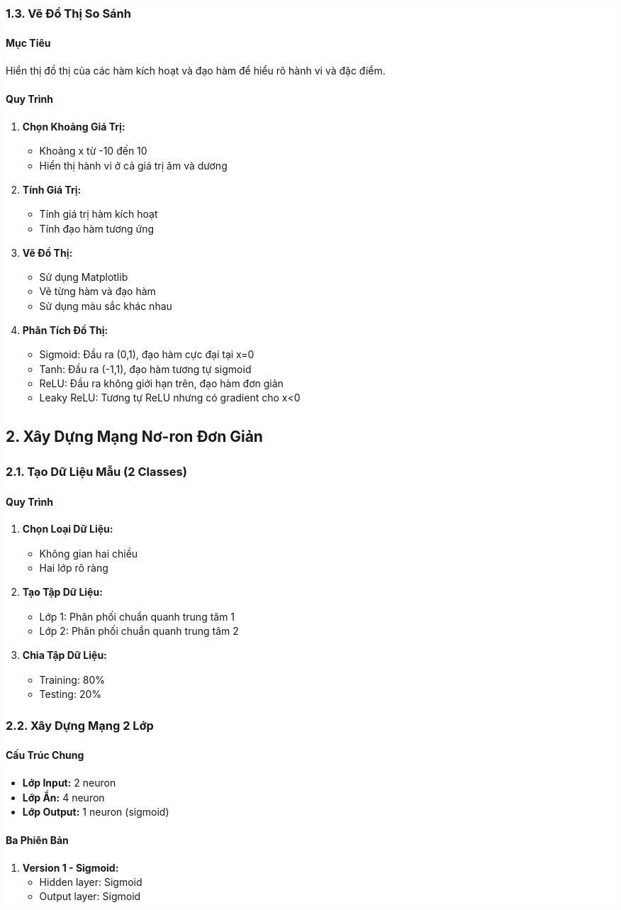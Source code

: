 ### 1.3. Vẽ Đồ Thị So Sánh

#### Mục Tiêu
Hiển thị đồ thị của các hàm kích hoạt và đạo hàm để hiểu rõ hành vi và đặc điểm.

#### Quy Trình
1. **Chọn Khoảng Giá Trị:**
   - Khoảng x từ -10 đến 10
   - Hiển thị hành vi ở cả giá trị âm và dương

2. **Tính Giá Trị:**
   - Tính giá trị hàm kích hoạt
   - Tính đạo hàm tương ứng

3. **Vẽ Đồ Thị:**
   - Sử dụng Matplotlib
   - Vẽ từng hàm và đạo hàm
   - Sử dụng màu sắc khác nhau

4. **Phân Tích Đồ Thị:**
   - Sigmoid: Đầu ra (0,1), đạo hàm cực đại tại x=0
   - Tanh: Đầu ra (-1,1), đạo hàm tương tự sigmoid
   - ReLU: Đầu ra không giới hạn trên, đạo hàm đơn giản
   - Leaky ReLU: Tương tự ReLU nhưng có gradient cho x<0

## 2. Xây Dựng Mạng Nơ-ron Đơn Giản

### 2.1. Tạo Dữ Liệu Mẫu (2 Classes)

#### Quy Trình
1. **Chọn Loại Dữ Liệu:**
   - Không gian hai chiều
   - Hai lớp rõ ràng

2. **Tạo Tập Dữ Liệu:**
   - Lớp 1: Phân phối chuẩn quanh trung tâm 1
   - Lớp 2: Phân phối chuẩn quanh trung tâm 2

3. **Chia Tập Dữ Liệu:**
   - Training: 80%
   - Testing: 20%

### 2.2. Xây Dựng Mạng 2 Lớp

#### Cấu Trúc Chung
- **Lớp Input:** 2 neuron
- **Lớp Ẩn:** 4 neuron
- **Lớp Output:** 1 neuron (sigmoid)

#### Ba Phiên Bản
1. **Version 1 - Sigmoid:**
   - Hidden layer: Sigmoid
   - Output layer: Sigmoid
